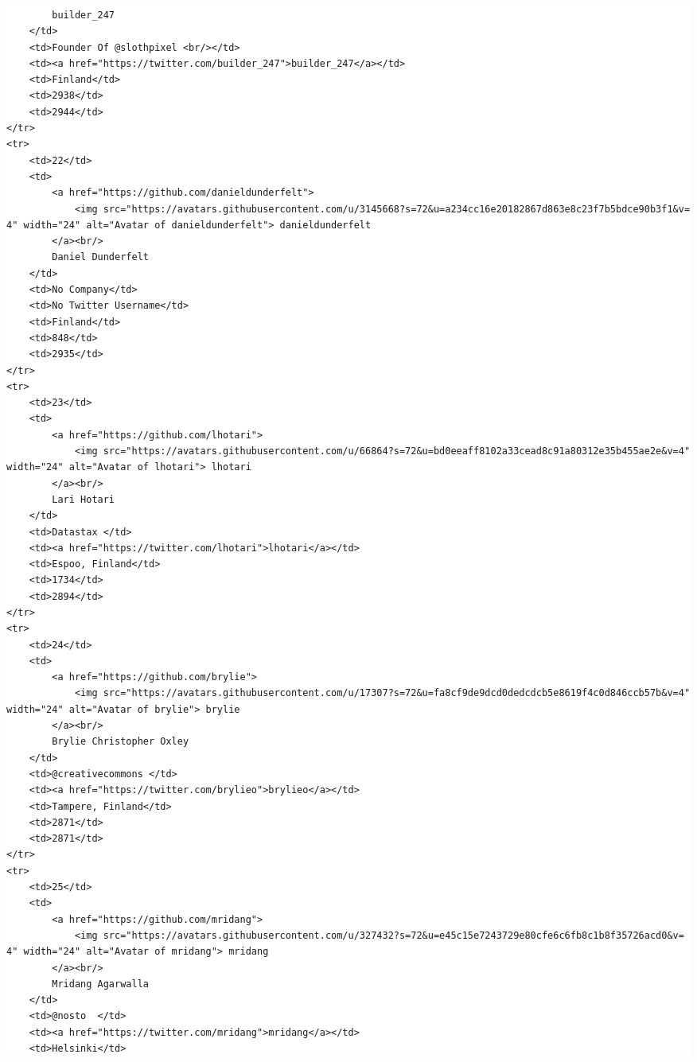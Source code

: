 			builder_247
		</td>
		<td>Founder Of @slothpixel <br/></td>
		<td><a href="https://twitter.com/builder_247">builder_247</a></td>
		<td>Finland</td>
		<td>2938</td>
		<td>2944</td>
	</tr>
	<tr>
		<td>22</td>
		<td>
			<a href="https://github.com/danieldunderfelt">
				<img src="https://avatars.githubusercontent.com/u/3145668?s=72&u=a234cc16e20182867d863e8c23f7b5bdce90b3f1&v=4" width="24" alt="Avatar of danieldunderfelt"> danieldunderfelt
			</a><br/>
			Daniel Dunderfelt
		</td>
		<td>No Company</td>
		<td>No Twitter Username</td>
		<td>Finland</td>
		<td>848</td>
		<td>2935</td>
	</tr>
	<tr>
		<td>23</td>
		<td>
			<a href="https://github.com/lhotari">
				<img src="https://avatars.githubusercontent.com/u/66864?s=72&u=bd0eeaff8102a33cead8c91a80312e35b455ae2e&v=4" width="24" alt="Avatar of lhotari"> lhotari
			</a><br/>
			Lari Hotari
		</td>
		<td>Datastax </td>
		<td><a href="https://twitter.com/lhotari">lhotari</a></td>
		<td>Espoo, Finland</td>
		<td>1734</td>
		<td>2894</td>
	</tr>
	<tr>
		<td>24</td>
		<td>
			<a href="https://github.com/brylie">
				<img src="https://avatars.githubusercontent.com/u/17307?s=72&u=fa8cf9de9dcd0dedcdcb5e8619f4c0d846ccb57b&v=4" width="24" alt="Avatar of brylie"> brylie
			</a><br/>
			Brylie Christopher Oxley
		</td>
		<td>@creativecommons </td>
		<td><a href="https://twitter.com/brylieo">brylieo</a></td>
		<td>Tampere, Finland</td>
		<td>2871</td>
		<td>2871</td>
	</tr>
	<tr>
		<td>25</td>
		<td>
			<a href="https://github.com/mridang">
				<img src="https://avatars.githubusercontent.com/u/327432?s=72&u=e45c15e7243729e80cfe6c6fb8c1b8f35726acd0&v=4" width="24" alt="Avatar of mridang"> mridang
			</a><br/>
			Mridang Agarwalla
		</td>
		<td>@nosto  </td>
		<td><a href="https://twitter.com/mridang">mridang</a></td>
		<td>Helsinki</td>